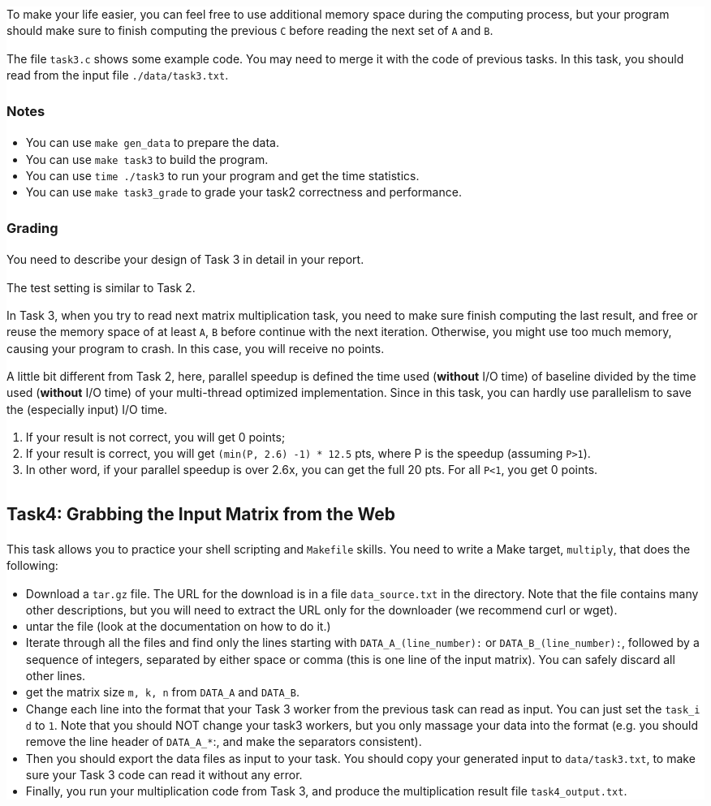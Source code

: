 To make your life easier, you can feel free to use additional memory space during the computing process, but your program should make sure to finish computing the previous `C` before reading the next set of `A` and `B`.

The file `task3.c` shows some example code. You may need to merge it with the code of previous tasks. In this task, you should read from the input file `./data/task3.txt`.

### Notes

* You can use `make gen_data` to prepare the data.
* You can use `make task3` to build the program.
* You can use `time ./task3` to run your program and get the time statistics.
* You can use `make task3_grade` to grade your task2 correctness and performance.

### Grading

You need to describe your design of Task 3 in detail in your report.

The test setting is similar to Task 2.

In Task 3, when you try to read next matrix multiplication task, you need to make sure finish computing the last result, and free or reuse the memory space of at least `A`, `B` before continue with the next iteration.  Otherwise, you might use too much memory, causing your program to crash.  In this case, you will receive no points. 

A little bit different from Task 2, here, parallel speedup is defined the time used (**without** I/O time) of baseline divided by the time used (**without** I/O time) of your multi-thread optimized implementation. Since in this task, you can hardly use parallelism to save the (especially input) I/O time. 

1. If your result is not correct, you will get 0 points;
2. If your result is correct, you will get `(min(P, 2.6) -1) * 12.5` pts, where P is the speedup (assuming `P>1`).  
3. In other word, if your parallel speedup is over 2.6x, you can get the full 20 pts.  For all `P<1`, you get 0 points. 

## Task4: Grabbing the Input Matrix from the Web

This task allows you to practice your shell scripting and `Makefile` skills. You need to write a Make target, `multiply`, that does the following:

* Download a `tar.gz` file. The URL for the download is in a file `data_source.txt` in the directory. Note that the file contains many other descriptions, but you will need to extract the URL only for the downloader (we recommend curl or wget).
* untar the file (look at the documentation on how to do it.)
* Iterate through all the files and find only the lines starting with `DATA_A_(line_number):` or `DATA_B_(line_number):`, followed by a sequence of integers, separated by either space or comma (this is one line of the input matrix). You can safely discard all other lines.
* get the matrix size `m, k, n` from `DATA_A` and `DATA_B`.
* Change each line into the format that your Task 3 worker from the previous task can read as input. You can just set the `task_id` to `1`. Note that you should NOT change your task3 workers, but you only massage your data into the format (e.g. you should remove the line header of `DATA_A_*`:, and make the separators consistent).
* Then you should export the data files as input to your task. You should  copy your generated input to `data/task3.txt`, to make sure your Task 3 code can read it without any error. 
* Finally, you run your multiplication code from Task 3, and produce the multiplication result file `task4_output.txt`.
